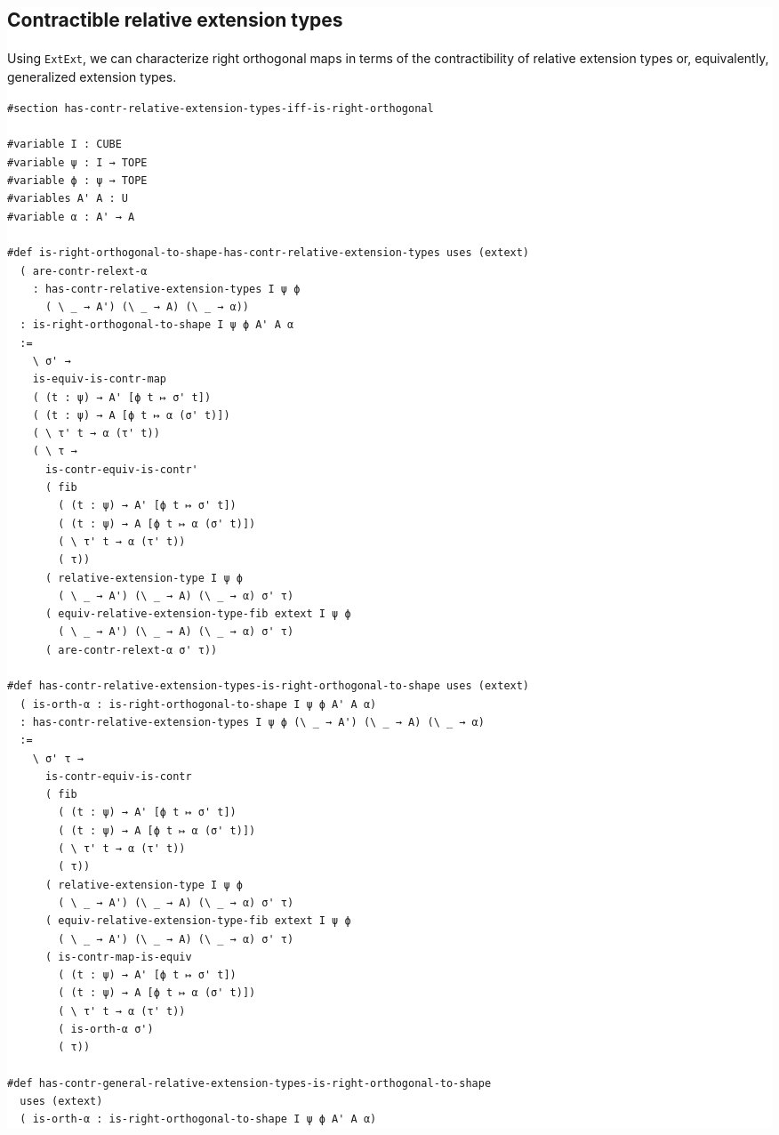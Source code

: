 ## Contractible relative extension types

Using `ExtExt`, we can characterize right orthogonal maps in terms of the
contractibility of relative extension types or, equivalently, generalized
extension types.

```rzk
#section has-contr-relative-extension-types-iff-is-right-orthogonal

#variable I : CUBE
#variable ψ : I → TOPE
#variable ϕ : ψ → TOPE
#variables A' A : U
#variable α : A' → A

#def is-right-orthogonal-to-shape-has-contr-relative-extension-types uses (extext)
  ( are-contr-relext-α
    : has-contr-relative-extension-types I ψ ϕ
      ( \ _ → A') (\ _ → A) (\ _ → α))
  : is-right-orthogonal-to-shape I ψ ϕ A' A α
  :=
    \ σ' →
    is-equiv-is-contr-map
    ( (t : ψ) → A' [ϕ t ↦ σ' t])
    ( (t : ψ) → A [ϕ t ↦ α (σ' t)])
    ( \ τ' t → α (τ' t))
    ( \ τ →
      is-contr-equiv-is-contr'
      ( fib
        ( (t : ψ) → A' [ϕ t ↦ σ' t])
        ( (t : ψ) → A [ϕ t ↦ α (σ' t)])
        ( \ τ' t → α (τ' t))
        ( τ))
      ( relative-extension-type I ψ ϕ
        ( \ _ → A') (\ _ → A) (\ _ → α) σ' τ)
      ( equiv-relative-extension-type-fib extext I ψ ϕ
        ( \ _ → A') (\ _ → A) (\ _ → α) σ' τ)
      ( are-contr-relext-α σ' τ))

#def has-contr-relative-extension-types-is-right-orthogonal-to-shape uses (extext)
  ( is-orth-α : is-right-orthogonal-to-shape I ψ ϕ A' A α)
  : has-contr-relative-extension-types I ψ ϕ (\ _ → A') (\ _ → A) (\ _ → α)
  :=
    \ σ' τ →
      is-contr-equiv-is-contr
      ( fib
        ( (t : ψ) → A' [ϕ t ↦ σ' t])
        ( (t : ψ) → A [ϕ t ↦ α (σ' t)])
        ( \ τ' t → α (τ' t))
        ( τ))
      ( relative-extension-type I ψ ϕ
        ( \ _ → A') (\ _ → A) (\ _ → α) σ' τ)
      ( equiv-relative-extension-type-fib extext I ψ ϕ
        ( \ _ → A') (\ _ → A) (\ _ → α) σ' τ)
      ( is-contr-map-is-equiv
        ( (t : ψ) → A' [ϕ t ↦ σ' t])
        ( (t : ψ) → A [ϕ t ↦ α (σ' t)])
        ( \ τ' t → α (τ' t))
        ( is-orth-α σ')
        ( τ))

#def has-contr-general-relative-extension-types-is-right-orthogonal-to-shape
  uses (extext)
  ( is-orth-α : is-right-orthogonal-to-shape I ψ ϕ A' A α)
```
